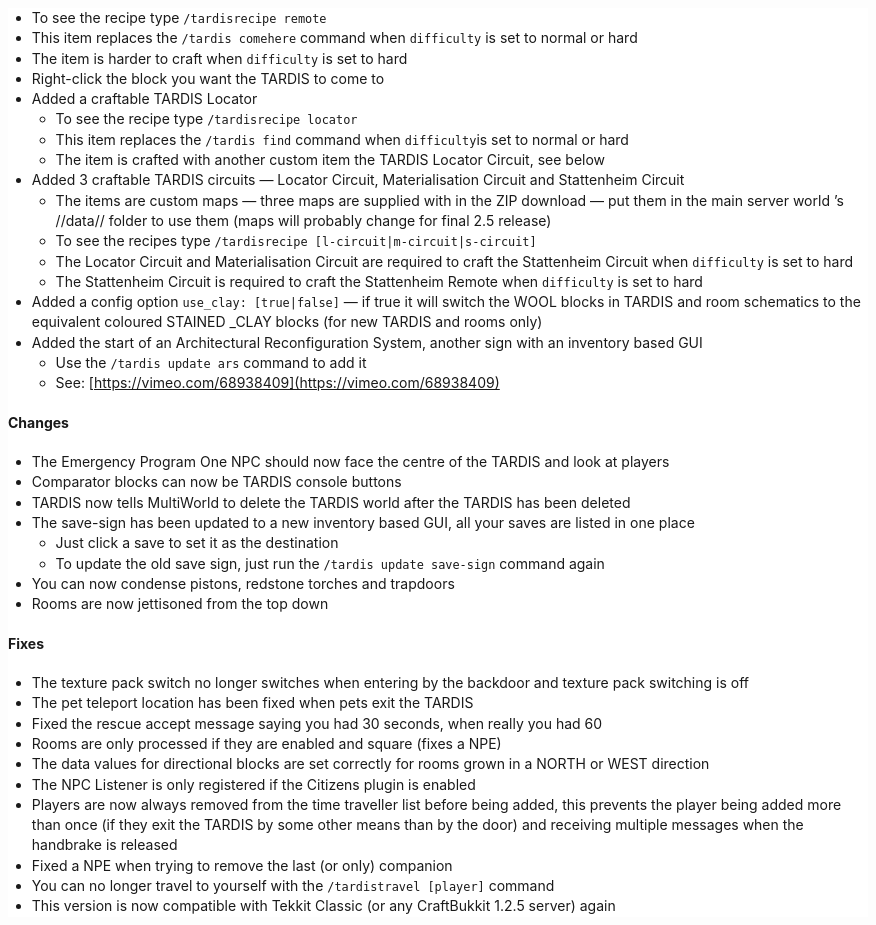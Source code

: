   - To see the recipe type `/tardisrecipe remote`
  - This item replaces the `/tardis comehere` command when `difficulty` is set to normal or hard
  - The item is harder to craft when `difficulty` is set to hard
  - Right-click the block you want the TARDIS to come to
- Added a craftable TARDIS Locator 
  - To see the recipe type `/tardisrecipe locator`
  - This item replaces the `/tardis find` command when `difficulty`is set to normal or hard
  - The item is crafted with another custom item the TARDIS Locator Circuit, see below
- Added 3 craftable TARDIS circuits — Locator Circuit, Materialisation Circuit and Stattenheim Circuit 
  - The items are custom maps — three maps are supplied with in the ZIP download — put them in the main server world ’s //data// folder to use them (maps will probably change for final 2.5 release)
  - To see the recipes type `/tardisrecipe [l-circuit|m-circuit|s-circuit]`
  - The Locator Circuit and Materialisation Circuit are required to craft the Stattenheim Circuit when `difficulty` is set to hard
  - The Stattenheim Circuit is required to craft the Stattenheim Remote when `difficulty` is set to hard
- Added a config option `use_clay: [true|false]` — if true it will switch the WOOL blocks in TARDIS and room schematics to the equivalent coloured STAINED \_CLAY blocks (for new TARDIS and rooms only)
- Added the start of an Architectural Reconfiguration System, another sign with an inventory based GUI 
  - Use the `/tardis update ars` command to add it
  - See: [https://vimeo.com/68938409](https://vimeo.com/68938409)

#### Changes

- The Emergency Program One NPC should now face the centre of the TARDIS and look at players
- Comparator blocks can now be TARDIS console buttons
- TARDIS now tells MultiWorld to delete the TARDIS world after the TARDIS has been deleted
- The save-sign has been updated to a new inventory based GUI, all your saves are listed in one place 
  - Just click a save to set it as the destination
  - To update the old save sign, just run the `/tardis update save-sign` command again
- You can now condense pistons, redstone torches and trapdoors
- Rooms are now jettisoned from the top down

#### Fixes

- The texture pack switch no longer switches when entering by the backdoor and texture pack switching is off
- The pet teleport location has been fixed when pets exit the TARDIS
- Fixed the rescue accept message saying you had 30 seconds, when really you had 60
- Rooms are only processed if they are enabled and square (fixes a NPE)
- The data values for directional blocks are set correctly for rooms grown in a NORTH or WEST direction
- The NPC Listener is only registered if the Citizens plugin is enabled
- Players are now always removed from the time traveller list before being added, this prevents the player being added more than once (if they exit the TARDIS by some other means than by the door) and receiving multiple messages when the handbrake is released
- Fixed a NPE when trying to remove the last (or only) companion
- You can no longer travel to yourself with the `/tardistravel [player]` command
- This version is now compatible with Tekkit Classic (or any CraftBukkit 1.2.5 server) again
